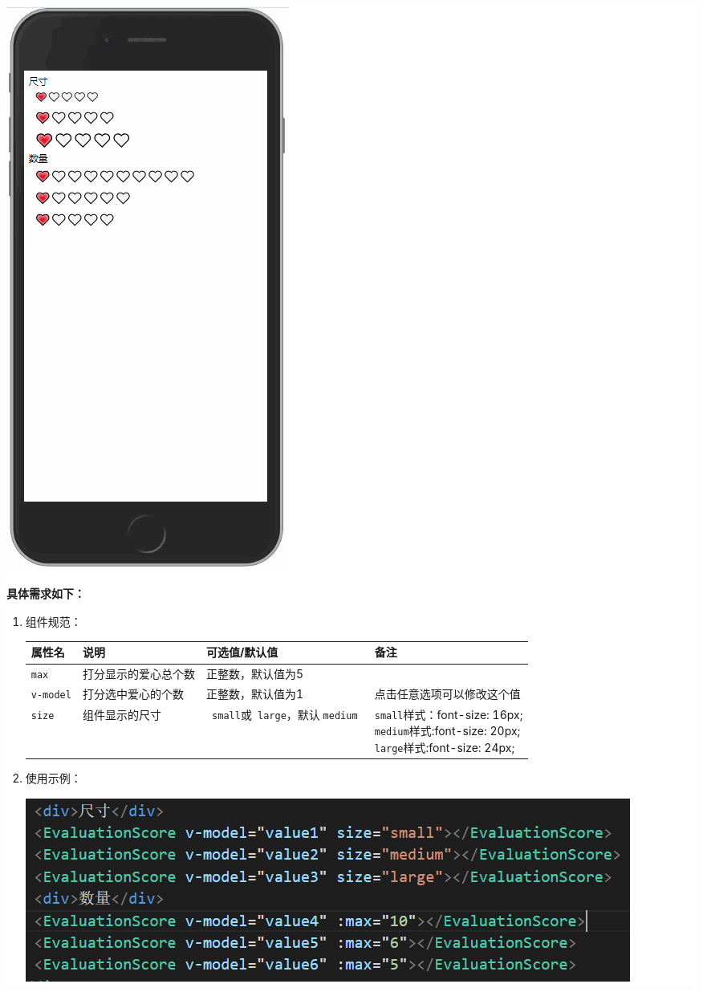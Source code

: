  <img src="./04_work_assets/封装评价打分组件.gif">

**具体需求如下：**

1. 组件规范：

   | 属性名    | 说明                 | 可选值/默认值                      | 备注                                                         |
   | --------- | -------------------- | ---------------------------------- | ------------------------------------------------------------ |
   | `max`     | 打分显示的爱心总个数 | 正整数，默认值为5                  |                                                              |
   | `v-model` | 打分选中爱心的个数   | 正整数，默认值为1                  | 点击任意选项可以修改这个值                                   |
   | `size`    | 组件显示的尺寸       | ` small`或` large`，默认 `medium ` | `small`样式：font-size: 16px;<br />`medium`样式:font-size: 20px;<br />`large`样式:font-size: 24px; |

   

2. 使用示例：

   <img src="./04_work_assets/评价打分组件使用示例.png">	
